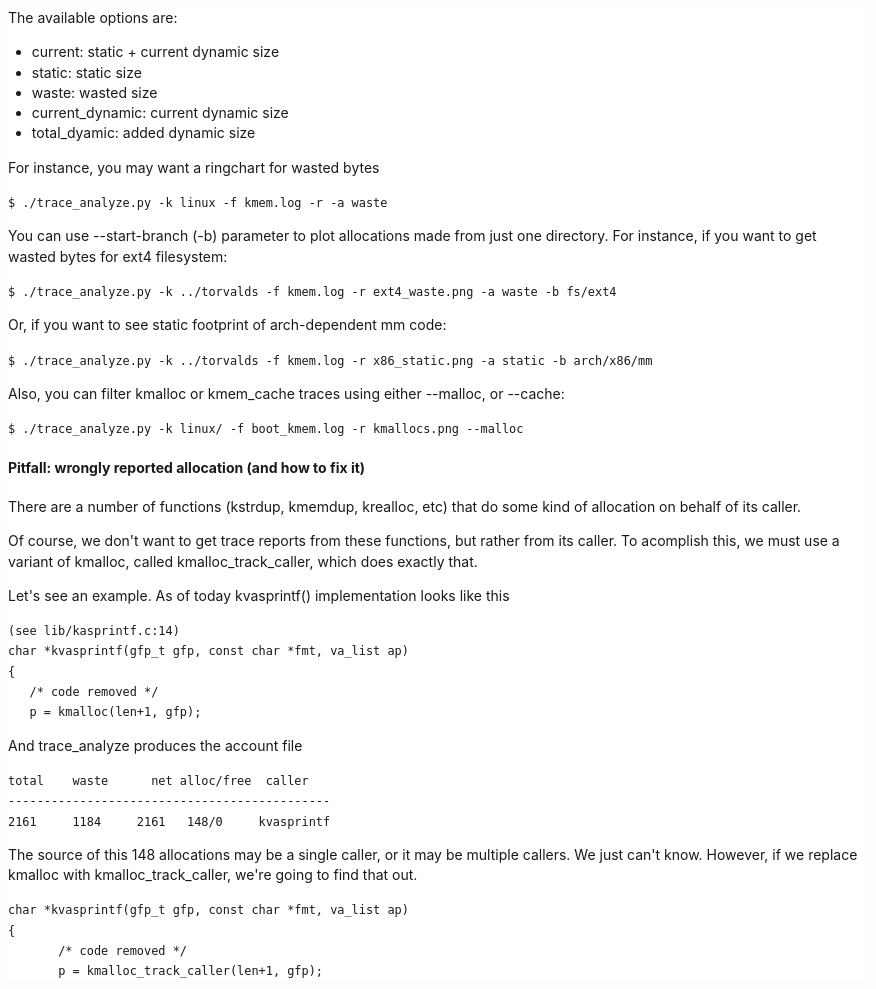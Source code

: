The available options are:

- current: static + current dynamic size
- static: static size
- waste: wasted size
- current_dynamic: current dynamic size
- total_dyamic: added dynamic size

For instance, you may want a ringchart for wasted bytes

    $ ./trace_analyze.py -k linux -f kmem.log -r -a waste

You can use --start-branch (-b) parameter to plot allocations made from just one directory.
For instance, if you want to get wasted bytes for ext4 filesystem:

    $ ./trace_analyze.py -k ../torvalds -f kmem.log -r ext4_waste.png -a waste -b fs/ext4

Or, if you want to see static footprint of arch-dependent mm code:

    $ ./trace_analyze.py -k ../torvalds -f kmem.log -r x86_static.png -a static -b arch/x86/mm

Also, you can filter kmalloc or kmem_cache traces using either --malloc, or --cache:

    $ ./trace_analyze.py -k linux/ -f boot_kmem.log -r kmallocs.png --malloc

#### Pitfall: wrongly reported allocation (and how to fix it)

There are a number of functions (kstrdup, kmemdup, krealloc, etc) that do
some kind of allocation on behalf of its caller.

Of course, we don't want to get trace reports from these functions,
but rather from its caller. To acomplish this, we must use a variant
of kmalloc, called kmalloc_track_caller, which does exactly that.

Let's see an example. As of today kvasprintf() implementation looks
like this

    (see lib/kasprintf.c:14)
    char *kvasprintf(gfp_t gfp, const char *fmt, va_list ap)
    {
   	   /* code removed */
	   p = kmalloc(len+1, gfp); 

And trace_analyze produces the account file 

    total    waste      net alloc/free  caller
    ---------------------------------------------
    2161     1184     2161   148/0     kvasprintf

The source of this 148 allocations may be a single caller,
or it may be multiple callers. We just can't know.
However, if we replace kmalloc with kmalloc_track_caller,
we're going to find that out.

    char *kvasprintf(gfp_t gfp, const char *fmt, va_list ap)
    {
           /* code removed */
           p = kmalloc_track_caller(len+1, gfp);
